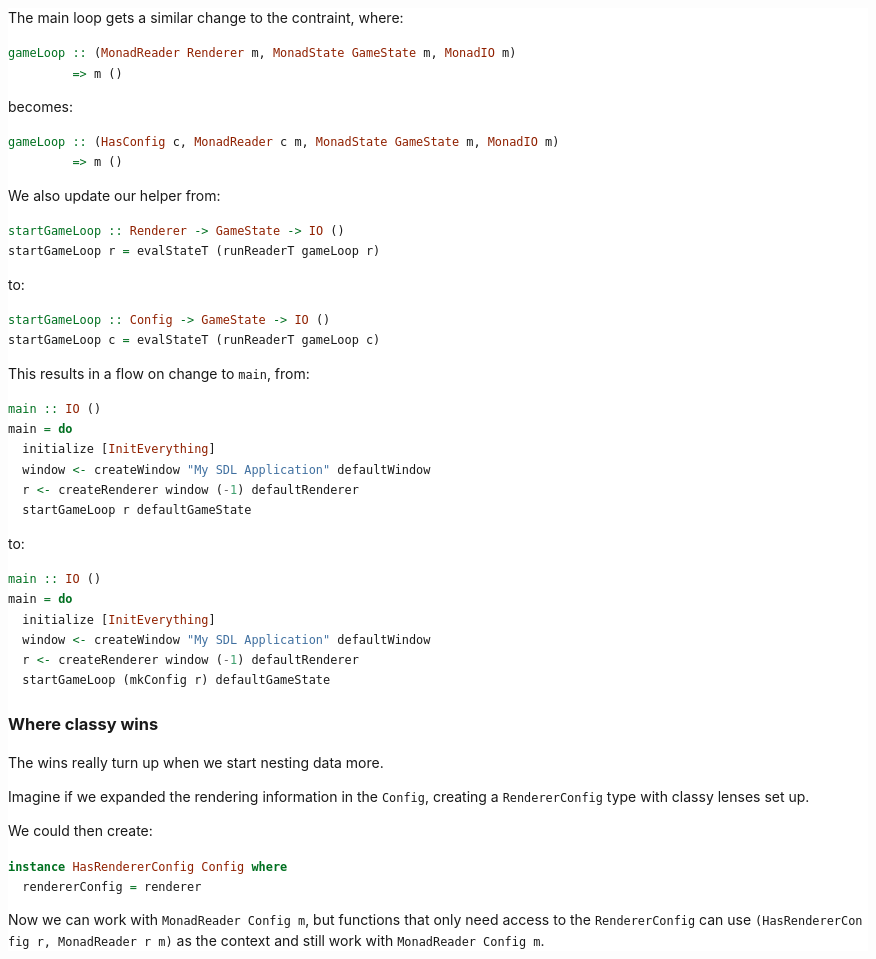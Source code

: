 The main loop gets a similar change to the contraint, where:
```haskell
gameLoop :: (MonadReader Renderer m, MonadState GameState m, MonadIO m)
         => m ()
```
becomes:
```haskell
gameLoop :: (HasConfig c, MonadReader c m, MonadState GameState m, MonadIO m)
         => m ()
```

We also update our helper from:
```haskell
startGameLoop :: Renderer -> GameState -> IO ()
startGameLoop r = evalStateT (runReaderT gameLoop r)
```
to:
```haskell
startGameLoop :: Config -> GameState -> IO ()
startGameLoop c = evalStateT (runReaderT gameLoop c)
```

This results in a flow on change to `main`, from:
```haskell
main :: IO ()
main = do
  initialize [InitEverything]
  window <- createWindow "My SDL Application" defaultWindow
  r <- createRenderer window (-1) defaultRenderer
  startGameLoop r defaultGameState
```
to:
```haskell
main :: IO ()
main = do
  initialize [InitEverything]
  window <- createWindow "My SDL Application" defaultWindow
  r <- createRenderer window (-1) defaultRenderer
  startGameLoop (mkConfig r) defaultGameState
```

### Where classy wins

The wins really turn up when we start nesting data more.

Imagine if we expanded the rendering information in the `Config`, creating a `RendererConfig` type with classy lenses set up.

We could then create:
```haskell
instance HasRendererConfig Config where
  rendererConfig = renderer
```

Now we can work with `MonadReader Config m`, but functions that only need access to the `RendererConfig` can use `(HasRendererConfig r, MonadReader r m)` as the context and still work with `MonadReader Config m`.
